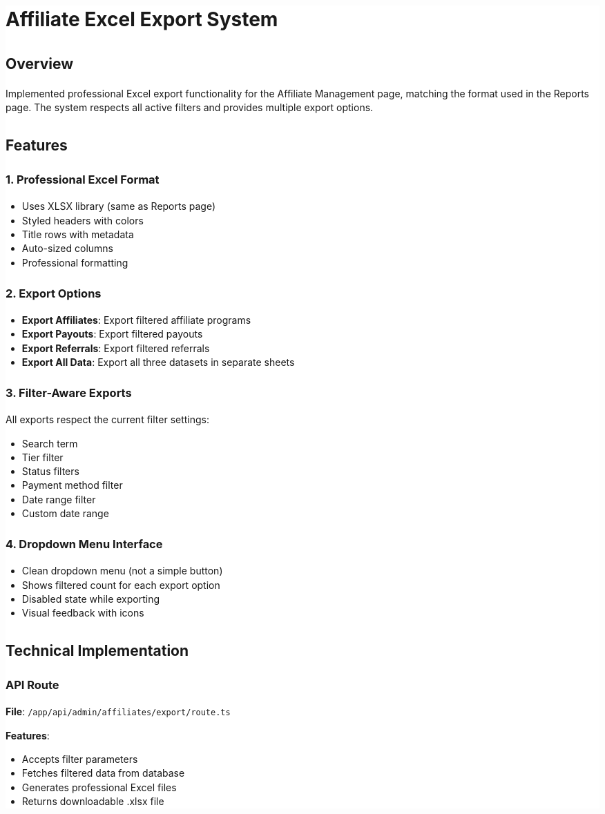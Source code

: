 # Affiliate Excel Export System

## Overview

Implemented professional Excel export functionality for the Affiliate Management page, matching the format used in the Reports page. The system respects all active filters and provides multiple export options.

## Features

### 1. **Professional Excel Format**
- Uses XLSX library (same as Reports page)
- Styled headers with colors
- Title rows with metadata
- Auto-sized columns
- Professional formatting

### 2. **Export Options**
- **Export Affiliates**: Export filtered affiliate programs
- **Export Payouts**: Export filtered payouts
- **Export Referrals**: Export filtered referrals
- **Export All Data**: Export all three datasets in separate sheets

### 3. **Filter-Aware Exports**
All exports respect the current filter settings:
- Search term
- Tier filter
- Status filters
- Payment method filter
- Date range filter
- Custom date range

### 4. **Dropdown Menu Interface**
- Clean dropdown menu (not a simple button)
- Shows filtered count for each export option
- Disabled state while exporting
- Visual feedback with icons

## Technical Implementation

### API Route

**File**: `/app/api/admin/affiliates/export/route.ts`

**Features**:
- Accepts filter parameters
- Fetches filtered data from database
- Generates professional Excel files
- Returns downloadable .xlsx file
